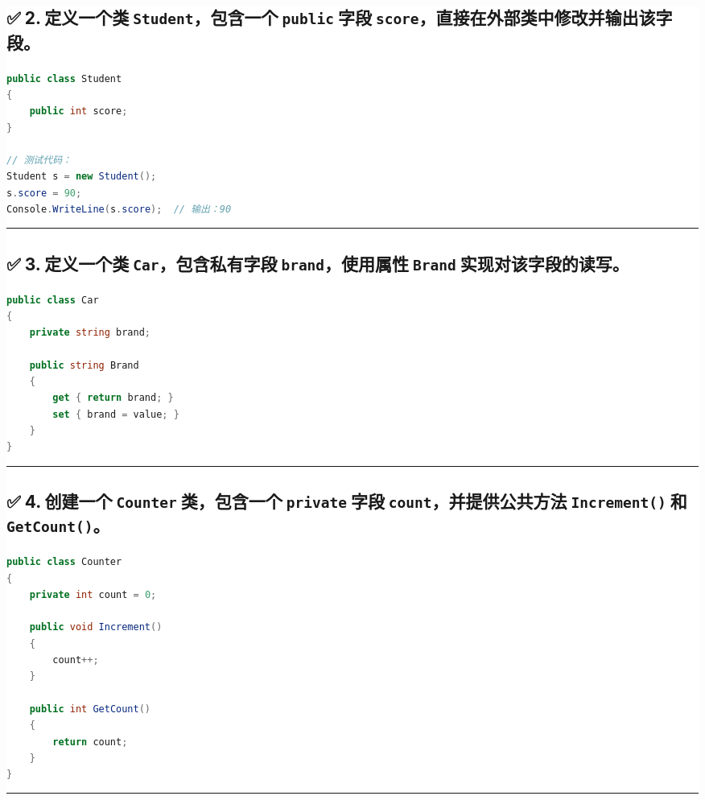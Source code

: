 
## ✅ 2. 定义一个类 `Student`，包含一个 `public` 字段 `score`，直接在外部类中修改并输出该字段。

```csharp
public class Student
{
    public int score;
}

// 测试代码：
Student s = new Student();
s.score = 90;
Console.WriteLine(s.score);  // 输出：90
```

---

## ✅ 3. 定义一个类 `Car`，包含私有字段 `brand`，使用属性 `Brand` 实现对该字段的读写。

```csharp
public class Car
{
    private string brand;

    public string Brand
    {
        get { return brand; }
        set { brand = value; }
    }
}
```

---

## ✅ 4. 创建一个 `Counter` 类，包含一个 `private` 字段 `count`，并提供公共方法 `Increment()` 和 `GetCount()`。

```csharp
public class Counter
{
    private int count = 0;

    public void Increment()
    {
        count++;
    }

    public int GetCount()
    {
        return count;
    }
}
```

---